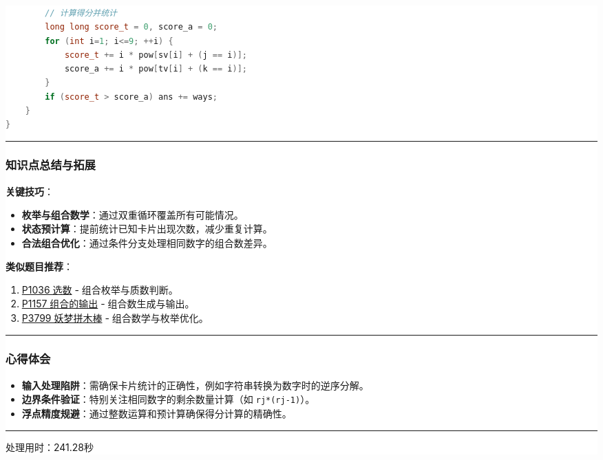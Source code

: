 ```cpp
        // 计算得分并统计
        long long score_t = 0, score_a = 0;
        for (int i=1; i<=9; ++i) {
            score_t += i * pow[sv[i] + (j == i)];
            score_a += i * pow[tv[i] + (k == i)];
        }
        if (score_t > score_a) ans += ways;
    }
}
```

---

### 知识点总结与拓展
**关键技巧**：
- **枚举与组合数学**：通过双重循环覆盖所有可能情况。
- **状态预计算**：提前统计已知卡片出现次数，减少重复计算。
- **合法组合优化**：通过条件分支处理相同数字的组合数差异。

**类似题目推荐**：
1. [P1036 选数](https://www.luogu.com.cn/problem/P1036) - 组合枚举与质数判断。
2. [P1157 组合的输出](https://www.luogu.com.cn/problem/P1157) - 组合数生成与输出。
3. [P3799 妖梦拼木棒](https://www.luogu.com.cn/problem/P3799) - 组合数学与枚举优化。

---

### 心得体会
- **输入处理陷阱**：需确保卡片统计的正确性，例如字符串转换为数字时的逆序分解。
- **边界条件验证**：特别关注相同数字的剩余数量计算（如 `rj*(rj-1)`）。
- **浮点精度规避**：通过整数运算和预计算确保得分计算的精确性。

---
处理用时：241.28秒

[problemUrl]: https://atcoder.jp/contests/abc193/tasks/abc193_d
